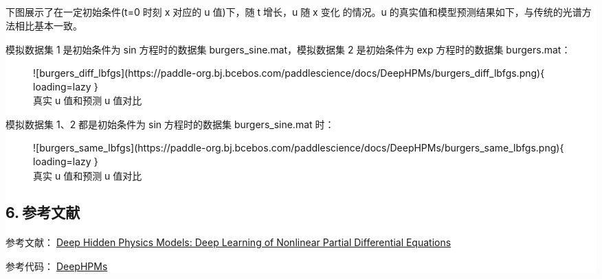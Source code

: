 下图展示了在一定初始条件(t=0 时刻 x 对应的 u 值)下，随 t 增长，u 随 x 变化 的情况。u 的真实值和模型预测结果如下，与传统的光谱方法相比基本一致。

模拟数据集 1 是初始条件为 sin 方程时的数据集 burgers_sine.mat，模拟数据集 2 是初始条件为 exp 方程时的数据集 burgers.mat：

<figure markdown>
  ![burgers_diff_lbfgs](https://paddle-org.bj.bcebos.com/paddlescience/docs/DeepHPMs/burgers_diff_lbfgs.png){ loading=lazy }
  <figcaption> 真实 u 值和预测 u 值对比</figcaption>
</figure>

模拟数据集 1、2 都是初始条件为 sin 方程时的数据集 burgers_sine.mat 时：

<figure markdown>
  ![burgers_same_lbfgs](https://paddle-org.bj.bcebos.com/paddlescience/docs/DeepHPMs/burgers_same_lbfgs.png){ loading=lazy }
  <figcaption> 真实 u 值和预测 u 值对比</figcaption>
</figure>

## 6. 参考文献

参考文献： [Deep Hidden Physics Models: Deep Learning of Nonlinear Partial Differential Equations](https://arxiv.org/abs/1801.06637)

参考代码： [DeepHPMs](https://github.com/maziarraissi/DeepHPMs)

